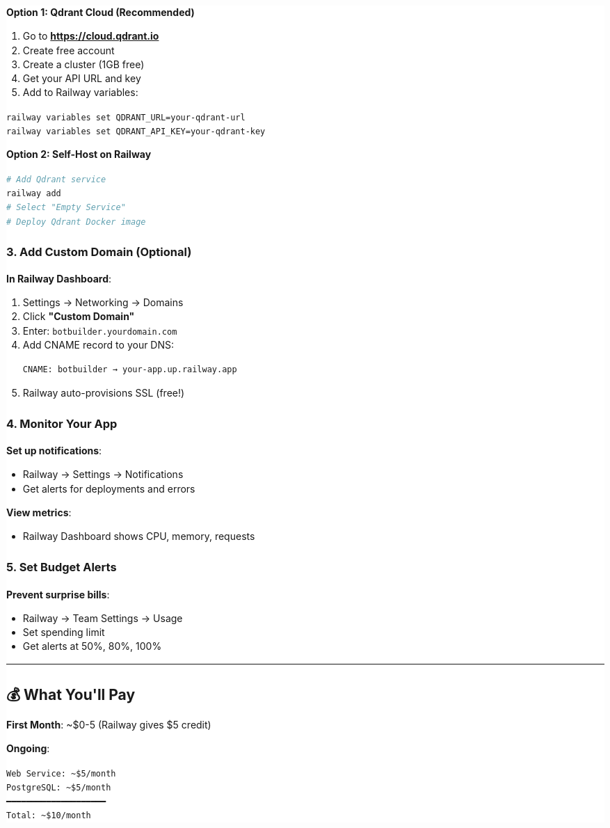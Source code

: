 **Option 1: Qdrant Cloud (Recommended)**
1. Go to **https://cloud.qdrant.io**
2. Create free account
3. Create a cluster (1GB free)
4. Get your API URL and key
5. Add to Railway variables:
```bash
railway variables set QDRANT_URL=your-qdrant-url
railway variables set QDRANT_API_KEY=your-qdrant-key
```

**Option 2: Self-Host on Railway**
```bash
# Add Qdrant service
railway add
# Select "Empty Service"
# Deploy Qdrant Docker image
```

### 3. Add Custom Domain (Optional)

**In Railway Dashboard**:
1. Settings → Networking → Domains
2. Click **"Custom Domain"**
3. Enter: `botbuilder.yourdomain.com`
4. Add CNAME record to your DNS:
   ```
   CNAME: botbuilder → your-app.up.railway.app
   ```
5. Railway auto-provisions SSL (free!)

### 4. Monitor Your App

**Set up notifications**:
- Railway → Settings → Notifications
- Get alerts for deployments and errors

**View metrics**:
- Railway Dashboard shows CPU, memory, requests

### 5. Set Budget Alerts

**Prevent surprise bills**:
- Railway → Team Settings → Usage
- Set spending limit
- Get alerts at 50%, 80%, 100%

---

## 💰 What You'll Pay

**First Month**: ~$0-5 (Railway gives $5 credit)

**Ongoing**:
```
Web Service: ~$5/month
PostgreSQL: ~$5/month
━━━━━━━━━━━━━━━━━━━━
Total: ~$10/month
```
